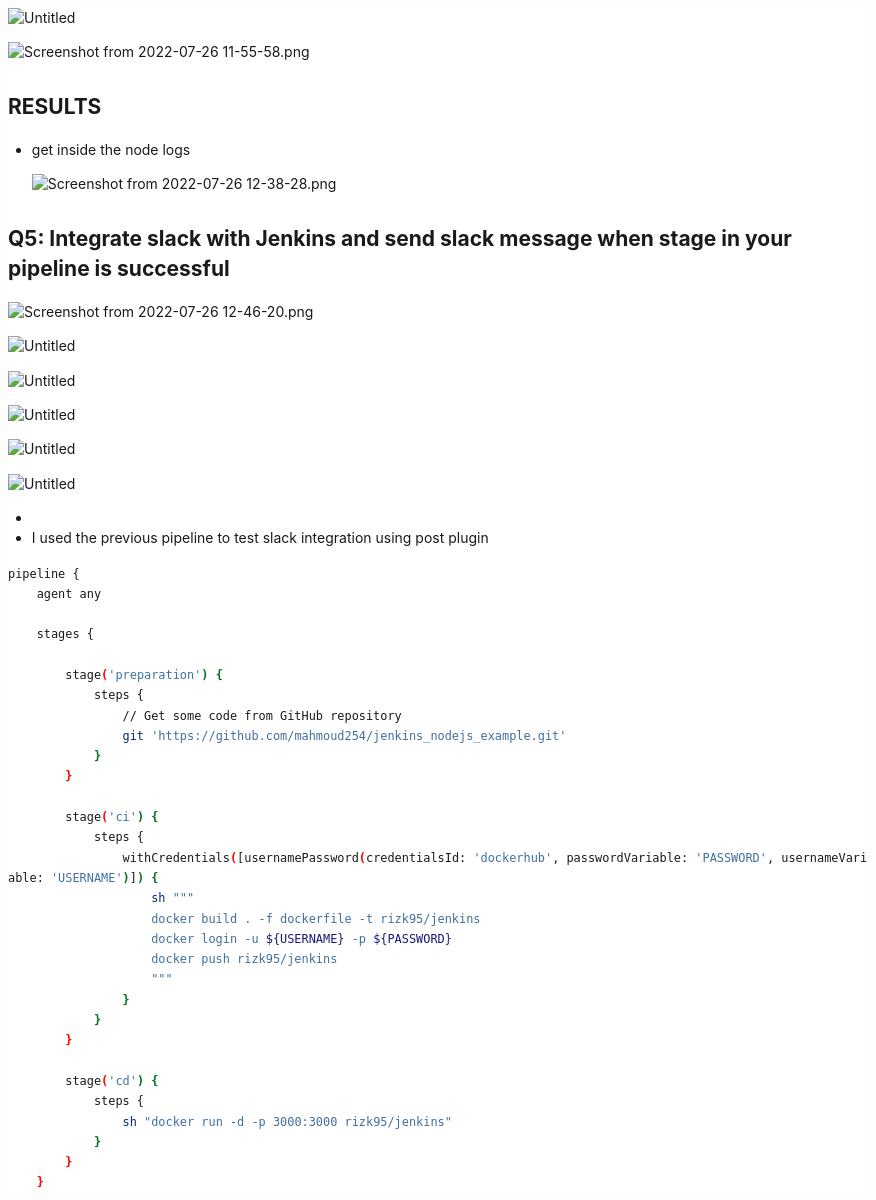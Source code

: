 ![Untitled](https://s3-us-west-2.amazonaws.com/secure.notion-static.com/dda5faf1-97a1-4f31-98d1-1cce86603a5d/Untitled.png)

![Screenshot from 2022-07-26 11-55-58.png](https://s3-us-west-2.amazonaws.com/secure.notion-static.com/0f5a2f1c-1fd1-4e99-8c65-439ec8f87158/Screenshot_from_2022-07-26_11-55-58.png)

## RESULTS

- get inside the node logs
    
    ![Screenshot from 2022-07-26 12-38-28.png](https://s3-us-west-2.amazonaws.com/secure.notion-static.com/9c670650-69ff-4061-a08b-23b25741bafa/Screenshot_from_2022-07-26_12-38-28.png)
    

## Q5: Integrate slack with Jenkins and send slack message when stage in your pipeline is successful

![Screenshot from 2022-07-26 12-46-20.png](https://s3-us-west-2.amazonaws.com/secure.notion-static.com/bdb0ce92-b3e9-44c1-b166-d8ba7b284fec/Screenshot_from_2022-07-26_12-46-20.png)

![Untitled](https://s3-us-west-2.amazonaws.com/secure.notion-static.com/fcf0cbb9-b658-410e-9af4-cbb6bd7c5f08/Untitled.png)

 

![Untitled](https://s3-us-west-2.amazonaws.com/secure.notion-static.com/86fdd0aa-db7b-426a-802c-884278e98baf/Untitled.png)

![Untitled](https://s3-us-west-2.amazonaws.com/secure.notion-static.com/3281e954-b201-4b9d-ac70-1bcfcf242d31/Untitled.png)

![Untitled](https://s3-us-west-2.amazonaws.com/secure.notion-static.com/d645bbca-f984-40fa-a51e-b31d4a705191/Untitled.png)

![Untitled](https://s3-us-west-2.amazonaws.com/secure.notion-static.com/128d514c-29e9-43df-bb1b-c388c972c140/Untitled.png)

- 
- I used the previous pipeline to test slack integration using post plugin

```bash
pipeline {
    agent any

    stages {
        
        stage('preparation') {
            steps {
                // Get some code from GitHub repository
                git 'https://github.com/mahmoud254/jenkins_nodejs_example.git'
            }
        }
            
        stage('ci') {
            steps {
                withCredentials([usernamePassword(credentialsId: 'dockerhub', passwordVariable: 'PASSWORD', usernameVariable: 'USERNAME')]) {
                    sh """ 
                    docker build . -f dockerfile -t rizk95/jenkins
                    docker login -u ${USERNAME} -p ${PASSWORD}
                    docker push rizk95/jenkins
                    """
                }
            }
        }

        stage('cd') {
            steps {
                sh "docker run -d -p 3000:3000 rizk95/jenkins"
            }
        }
    }
```